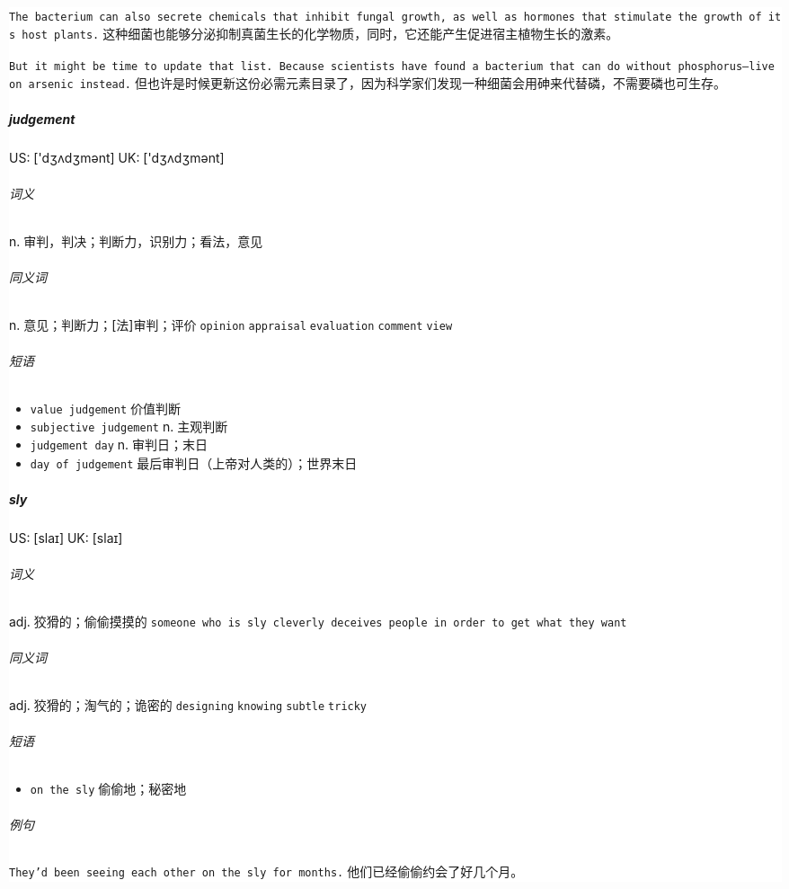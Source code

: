 `The bacterium can also secrete chemicals that inhibit fungal growth, as well as hormones that stimulate the growth of its host plants.`
这种细菌也能够分泌抑制真菌生长的化学物质，同时，它还能产生促进宿主植物生长的激素。

`But it might be time to update that list. Because scientists have found a bacterium that can do without phosphorus—live on arsenic instead.`
但也许是时候更新这份必需元素目录了，因为科学家们发现一种细菌会用砷来代替磷，不需要磷也可生存。


##### judgement

US: ['dʒʌdʒmənt]
UK: ['dʒʌdʒmənt]

###### 词义

n. 审判，判决；判断力，识别力；看法，意见


###### 同义词

n. 意见；判断力；[法]审判；评价
`opinion` `appraisal` `evaluation` `comment` `view`


###### 短语

- `value judgement` 价值判断
- `subjective judgement` n. 主观判断
- `judgement day` n. 审判日；末日
- `day of judgement` 最后审判日（上帝对人类的）；世界末日

##### sly

US: [slaɪ]
UK: [slaɪ]

###### 词义

adj. 狡猾的；偷偷摸摸的
`someone who is sly cleverly deceives people in order to get what they want`

###### 同义词

adj. 狡猾的；淘气的；诡密的
`designing` `knowing` `subtle` `tricky`


###### 短语

- `on the sly` 偷偷地；秘密地

###### 例句

`They’d been seeing each other on the sly for months.`
他们已经偷偷约会了好几个月。


